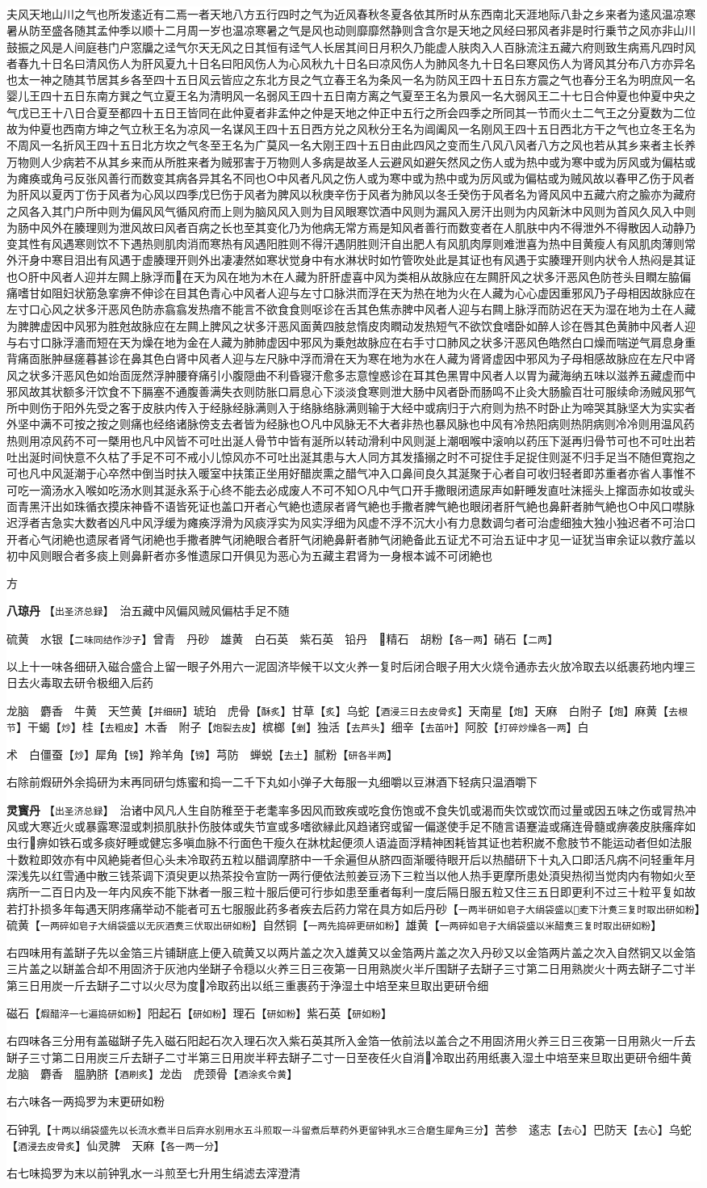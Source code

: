 夫风天地山川之气也所发逺近有二焉一者天地八方五行四时之气为近风春秋冬夏各依其所时从东西南北天涯地际八卦之乡来者为逺风温凉寒暑从防至盛各随其孟仲季以顺十二月周一岁也温凉寒暑之气是风也动则靡靡然静则含含尔是天地之风经曰邪风者非是时行乗节之风亦非山川鼓振之风是人间庭巷门户窓牖之迳气尔天无风之日其恒有迳气人长居其间日月积久乃能虚人肤肉入人百脉流注五藏六府则致生病焉凡四时风者春九十日名曰清风伤人为肝风夏九十日名曰阳风伤人为心风秋九十日名曰凉风伤人为肺风冬九十日名曰寒风伤人为肾风其分布八方亦异名也太一神之随其节居其乡各至四十五日风云皆应之东北方艮之气立春王名为条风一名为防风王四十五日东方震之气也春分王名为明庶风一名婴儿王四十五日东南方巽之气立夏王名为清明风一名弱风王四十五日南方离之气夏至王名为景风一名大弱风王二十七日合仲夏也仲夏中央之气戊已王十八日合夏至都四十五日王皆同在此仲夏者非孟仲之仲是天地之仲正中五行之所会四季之所同其一节而火土二气王之分夏数为二位故为仲夏也西南方坤之气立秋王名为凉风一名谋风王四十五日西方兑之风秋分王名为阊阖风一名刚风王四十五日西北方干之气也立冬王名为不周风一名折风王四十五日北方坎之气冬至王名为广莫风一名大刚王四十五日由此四风之变而生八风八风者八方之风也若从其乡来者主长养万物则人少病若不从其乡来而从所胜来者为贼邪害于万物则人多病是故圣人云避风如避矢然风之伤人或为热中或为寒中或为厉风或为偏枯或为瘫痪或角弓反张风善行而数变其病各异其名不同也○中风者凡风之伤人或为寒中或为热中或为厉风或为偏枯或为贼风故以春甲乙伤于风者为肝风以夏丙丁伤于风者为心风以四季戊巳伤于风者为脾风以秋庚辛伤于风者为肺风以冬壬癸伤于风者名为肾风风中五藏六府之腧亦为藏府之风各入其门户所中则为偏风风气循风府而上则为脑风风入则为目风眼寒饮酒中风则为漏风入房汗出则为内风新沐中风则为首风久风入中则为肠中风外在腠理则为泄风故曰风者百病之长也至其变化乃为他病无常方焉是知风者善行而数变者在人肌肤中内不得泄外不得散因人动静乃变其性有风遇寒则饮不下遇热则肌肉消而寒热有风遇阳胜则不得汗遇阴胜则汗自出肥人有风肌肉厚则难泄喜为热中目黄瘦人有风肌肉薄则常外汗身中寒目泪出有风遇于虚腠理开则外出凄凄然如寒状觉身中有水淋状时如竹管吹处此是其证也有风遇于实腠理开则内状令人热闷是其证也○肝中风者人迎并左闗上脉浮而在天为风在地为木在人藏为肝肝虚喜中风为类相从故脉应在左闗肝风之状多汗恶风色防苍头目瞤左脇偏痛嗜甘如阻妇状筋急挛痹不伸诊在目其色青心中风者人迎与左寸口脉洪而浮在天为热在地为火在人藏为心心虚因重邪风乃子母相因故脉应在左寸口心风之状多汗恶风色防赤翕翕发热瘖不能言不欲食食则呕诊在舌其色焦赤脾中风者人迎与右闗上脉浮而防迟在天为湿在地为土在人藏为脾脾虚因中风邪为胜尅故脉应在左闗上脾风之状多汗恶风面黄四肢怠惰皮肉瞤动发热短气不欲饮食嗜卧如醉人诊在唇其色黄肺中风者人迎与右寸口脉浮濇而短在天为燥在地为金在人藏为肺肺虚因中邪风为乗尅故脉应在右手寸口肺风之状多汗恶风色皓然白口燥而喘逆气肩息身重背痛靣胀肿昼瘥暮甚诊在鼻其色白肾中风者人迎与左尺脉中浮而滑在天为寒在地为水在人藏为肾肾虚因中邪风为子母相感故脉应在左尺中肾风之状多汗恶风色如炲靣厐然浮肿腰脊痛引小腹隠曲不利昏寝汗愈多志意惶惑诊在耳其色黑胃中风者人以胃为藏海纳五味以滋养五藏虚而中邪风故其状额多汗饮食不下膈塞不通腹善满失衣则防胀口肩息心下淡淡食寒则泄大肠中风者卧而肠鸣不止灸大肠腧百壮可服续命汤贼风邪气所中则伤于阳外先受之客于皮肤内传入于经脉经脉满则入于络脉络脉满则输于大经中或病归于六府则为热不时卧止为啼哭其脉坚大为实实者外坚中满不可按之按之则痛也经络诸脉傍支去者皆为经脉也○凡中风脉无不大者非热也暴风脉也中风有冷热阳病则热阴病则冷冷则用温风药热则用凉风药不可一槩用也凡中风皆不可吐出涎人骨节中皆有涎所以转动滑利中风则涎上潮咽喉中滚响以药压下涎再归骨节可也不可吐出若吐出涎时间快意不久枯了手足不可不戒小儿惊风亦不可吐出涎其患与大人同方其发搐搦之时不可捉住手足捉住则涎不归手足当不随但寛抱之可也凡中风涎潮于心卒然中倒当时扶入暖室中扶策正坐用好醋炭熏之醋气冲入口鼻间良久其涎聚于心者自可收归轻者即苏重者亦省人事惟不可吃一滴汤水入喉如吃汤水则其涎永系于心终不能去必成废人不可不知○凡中气口开手撒眼闭遗尿声如鼾睡发直吐沫摇头上撺靣赤如妆或头靣青黑汗出如珠循衣摸床神昏不语皆死证也盖口开者心气絶也遗尿者肾气絶也手撒者脾气絶也眼闭者肝气絶也鼻鼾者肺气絶也○中风口噤脉迟浮者吉急实大数者凶凡中风浮缓为瘫痪浮滑为风痰浮实为风实浮细为风虚不浮不沉大小有力息数调匀者可治虚细独大独小独迟者不可治口开者心气闭絶也遗尿者肾气闭絶也手撒者脾气闭絶眼合者肝气闭絶鼻鼾者肺气闭絶备此五证尤不可治五证中才见一证犹当审余证以救疗盖以初中风则眼合者多痰上则鼻鼾者亦多惟遗尿口开俱见为恶心为五藏主君肾为一身根本诚不可闭絶也  

方  

**八琼丹** 【`出圣济总録`】　治五藏中风偏风贼风偏枯手足不随  

硫黄　水银【`二味同结作沙子`】曾青　丹砂　雄黄　白石英　紫石英　铅丹　精石　胡粉【`各一两`】硝石【`二两`】  

以上十一味各细研入磁合盛合上留一眼子外用六一泥固济毕候干以文火养一复时后闭合眼子用大火烧令通赤去火放冷取去以纸裹药地内埋三日去火毒取去研令极细入后药  

龙脑　麝香　牛黄　天竺黄【`并细研`】琥珀　虎骨【`酥炙`】甘草【`炙`】乌蛇【`酒浸三日去皮骨炙`】天南星【`炮`】天麻　白附子【`炮`】麻黄【`去根节`】干蝎【`炒`】桂【`去粗皮`】木香　附子【`炮裂去皮`】槟榔【`剉`】独活【`去芦头`】细辛【`去苖叶`】阿胶【`打碎炒燥各一两`】白  

术　白僵蚕【`炒`】犀角【`镑`】羚羊角【`镑`】芎防　蝉蜕【`去土`】腻粉【`研各半两`】  

右除前煆研外余捣研为末再同研匀炼蜜和捣一二千下丸如小弹子大毎服一丸细嚼以豆淋酒下轻病只温酒嚼下  

**灵寳丹** 【`出圣济总録`】　治诸中风凡人生自防稚至于老耄率多因风而致疾或吃食伤饱或不食失饥或渴而失饮或饮而过量或因五味之伤或冐热冲风或大寒近火或暴露寒湿或刺损肌肤扑伤肢体或失节宣或多嗜欲縁此风趋诸窍或留一偏遂使手足不随言语蹇澁或痛连骨髓或痹袭皮肤瘙痒如虫行痹如铁石或多痰好睡或健忘多嗔血脉不行面色干瘦久在牀枕起便须人语澁靣浮精神困耗皆其证也若积嵗不愈肢节不能运动者但如法服十数粒即效亦有中风絶毙者但心头未冷取药五粒以醋调摩脐中一千余遍但从脐四靣渐暖待眼开后以热醋研下十丸入口即活凡病不问轻重年月深浅先以红雪通中散三钱茶调下湏臾更以热茶投令宣防一两行便依法煎姜豆汤下三粒当以他人热手更摩所患处湏臾热彻当觉肉内有物如火至病所一二百日内及一年内风疾不能下牀者一服三粒十服后便可行歩如患至重者每利一度后隔日服五粒又住三五日即更利不过三十粒平复如故若打扑损多年每遇天阴疼痛举动不能者可五七服服此药多者疾去后药力常在具方如后丹砂【`一两半研如皂子大绢袋盛以麦下汁煑三复时取出研如粉`】硫黄【`一两碎如皂子大绢袋盛以无灰酒煑三伏取出研如粉`】自然铜【`一两先捣碎更研如粉`】雄黄【`一两碎如皂子大绢袋盛以米醋煑三复时取出研如粉`】  

右四味用有盖缾子先以金箔三片铺缾底上便入硫黄又以两片盖之次入雄黄又以金箔两片盖之次入丹砂又以金箔两片盖之次入自然铜又以金箔三片盖之以缾盖合却不用固济于灰池内坐缾子令穏以火养三日三夜第一日用熟炭火半斤围缾子去缾子三寸第二日用熟炭火十两去缾子二寸半第三日用炭一斤去缾子二寸以火尽为度冷取药出以纸三重裹药于浄湿土中培至来旦取出更研令细  

磁石【`煆醋淬一七遍捣研如粉`】阳起石【`研如粉`】理石【`研如粉`】紫石英【`研如粉`】  

右四味各三分用有盖磁缾子先入磁石阳起石次入理石次入紫石英其所入金箔一依前法以盖合之不用固济用火养三日三夜第一日用熟火一斤去缾子三寸第二日用炭三斤去缾子二寸半第三日用炭半秤去缾子二寸一日至夜任火自消冷取出药用纸裹入湿土中培至来旦取出更研令细牛黄　龙脑　麝香　腽肭脐【`酒刷炙`】龙齿　虎颈骨【`酒涂炙令黄`】  

右六味各一两捣罗为末更研如粉  

石钟乳【`十两以绢袋盛先以长流水煮半日后弃水别用水五斗煎取一斗留煮后草药外更留钟乳水三合磨生犀角三分`】苦参　逺志【`去心`】巴防天【`去心`】乌蛇【`酒浸去皮骨炙`】仙灵脾　天麻【`各一两一分`】  

右七味捣罗为末以前钟乳水一斗煎至七升用生绢滤去滓澄清  
